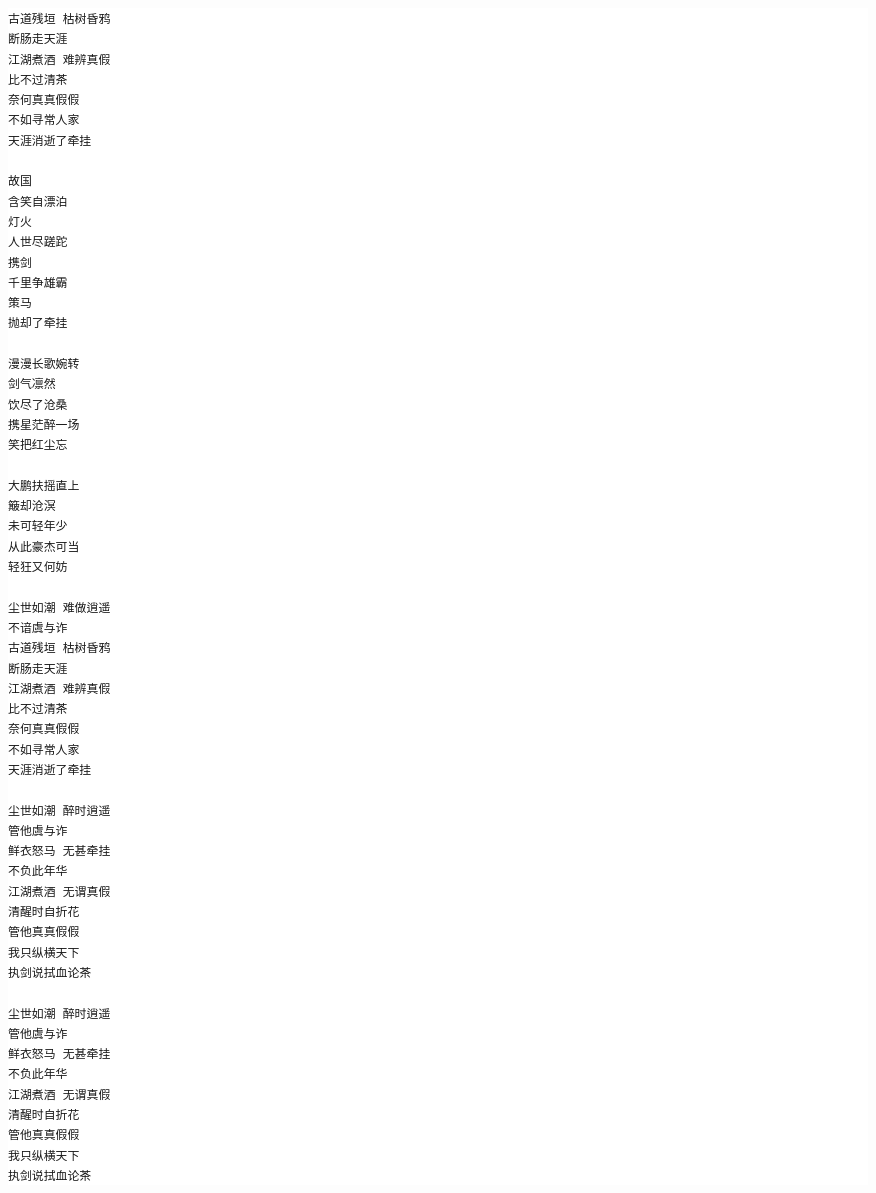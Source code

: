 ```
古道残垣 枯树昏鸦
断肠走天涯
江湖煮酒 难辨真假
比不过清茶
奈何真真假假
不如寻常人家
天涯消逝了牵挂

故国
含笑自漂泊
灯火
人世尽蹉跎
携剑
千里争雄霸
策马
抛却了牵挂

漫漫长歌婉转
剑气凛然
饮尽了沧桑
携星茫醉一场
笑把红尘忘

大鹏扶摇直上
簸却沧溟
未可轻年少
从此豪杰可当
轻狂又何妨

尘世如潮 难做逍遥
不谙虞与诈
古道残垣 枯树昏鸦
断肠走天涯
江湖煮酒 难辨真假
比不过清茶
奈何真真假假
不如寻常人家
天涯消逝了牵挂

尘世如潮 醉时逍遥
管他虞与诈
鲜衣怒马 无甚牵挂
不负此年华
江湖煮酒 无谓真假
清醒时自折花
管他真真假假
我只纵横天下
执剑说拭血论茶

尘世如潮 醉时逍遥
管他虞与诈
鲜衣怒马 无甚牵挂
不负此年华
江湖煮酒 无谓真假
清醒时自折花
管他真真假假
我只纵横天下
执剑说拭血论茶
```
